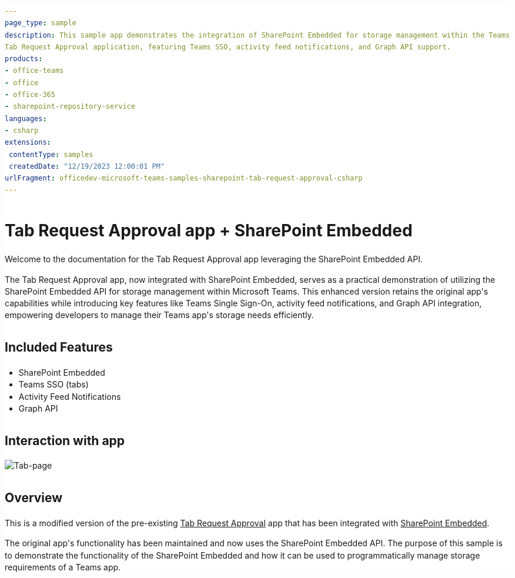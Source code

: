 ```yaml
---
page_type: sample
description: This sample app demonstrates the integration of SharePoint Embedded for storage management within the Teams Tab Request Approval application, featuring Teams SSO, activity feed notifications, and Graph API support.
products:
- office-teams
- office
- office-365
- sharepoint-repository-service
languages:
- csharp
extensions:
 contentType: samples
 createdDate: "12/19/2023 12:00:01 PM"
urlFragment: officedev-microsoft-teams-samples-sharepoint-tab-request-approval-csharp
---
```


# Tab Request Approval app + SharePoint Embedded

Welcome to the documentation for the Tab Request Approval app leveraging the SharePoint Embedded API. 

The Tab Request Approval app, now integrated with SharePoint Embedded, serves as a practical demonstration of utilizing the SharePoint Embedded API for storage management within Microsoft Teams. This enhanced version retains the original app's capabilities while introducing key features like Teams Single Sign-On, activity feed notifications, and Graph API integration, empowering developers to manage their Teams app's storage needs efficiently.

## Included Features
* SharePoint Embedded
* Teams SSO (tabs)
* Activity Feed Notifications
* Graph API

## Interaction with app
![Tab-page](/samples/sharepoint-tab-request-approval/csharp/TabRequestApproval/Images/SharepointEmbedded.gif)

## Overview
This is a modified version of the pre-existing [Tab Request Approval](https://github.com/OfficeDev/Microsoft-Teams-Samples/tree/main/samples/tab-request-approval/csharp) app that has been integrated with [SharePoint Embedded](https://learn.microsoft.com/en-us/sharepoint/dev/embedded/overview). 

The original app's functionality has been maintained and now uses the SharePoint Embedded API. The purpose of this sample is to demonstrate the functionality of the SharePoint Embedded and how it can be used to programmatically manage storage requirements of a Teams app.
